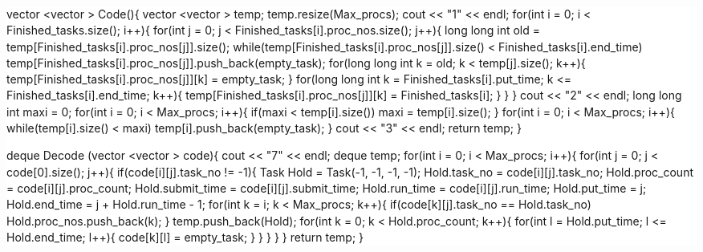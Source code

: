 vector <vector <Task>> Code(){
	vector <vector <Task>> temp;
	temp.resize(Max_procs);
	cout << "1" << endl;
	for(int i = 0; i < Finished_tasks.size(); i++){
		for(int j = 0; j < Finished_tasks[i].proc_nos.size(); j++){
			long long int old = temp[Finished_tasks[i].proc_nos[j]].size();
			while(temp[Finished_tasks[i].proc_nos[j]].size() < Finished_tasks[i].end_time) temp[Finished_tasks[i].proc_nos[j]].push_back(empty_task);
			for(long long int k = old; k < temp[j].size(); k++){
				temp[Finished_tasks[i].proc_nos[j]][k] = empty_task;
			}
			for(long long int k = Finished_tasks[i].put_time; k <= Finished_tasks[i].end_time; k++){
				temp[Finished_tasks[i].proc_nos[j]][k] = Finished_tasks[i];
			}
		}
	}
	cout << "2" << endl;
	long long int maxi = 0;
	for(int i = 0; i < Max_procs; i++){
		if(maxi < temp[i].size()) maxi = temp[i].size();
	}
	for(int i = 0; i < Max_procs; i++){
		while(temp[i].size() < maxi) temp[i].push_back(empty_task);
	}
	cout << "3" << endl;
	return temp;
}

deque <Task> Decode (vector <vector <Task>> code){
	cout << "7" << endl;
	deque <Task> temp;
	for(int i = 0; i < Max_procs; i++){
		for(int j = 0; j < code[0].size(); j++){
			if(code[i][j].task_no != -1){
				Task Hold = Task(-1, -1, -1, -1);
				Hold.task_no = code[i][j].task_no;
				Hold.proc_count = code[i][j].proc_count;
				Hold.submit_time = code[i][j].submit_time;
				Hold.run_time = code[i][j].run_time;
				Hold.put_time = j;
				Hold.end_time = j + Hold.run_time - 1;
				for(int k = i; k < Max_procs; k++){
					if(code[k][j].task_no == Hold.task_no) Hold.proc_nos.push_back(k);
				}
				temp.push_back(Hold);
				for(int k = 0; k < Hold.proc_count; k++){
					for(int l = Hold.put_time; l <= Hold.end_time; l++){
						code[k][l] = empty_task;
					}
				}
			}
		}
	}
	return temp;
}
